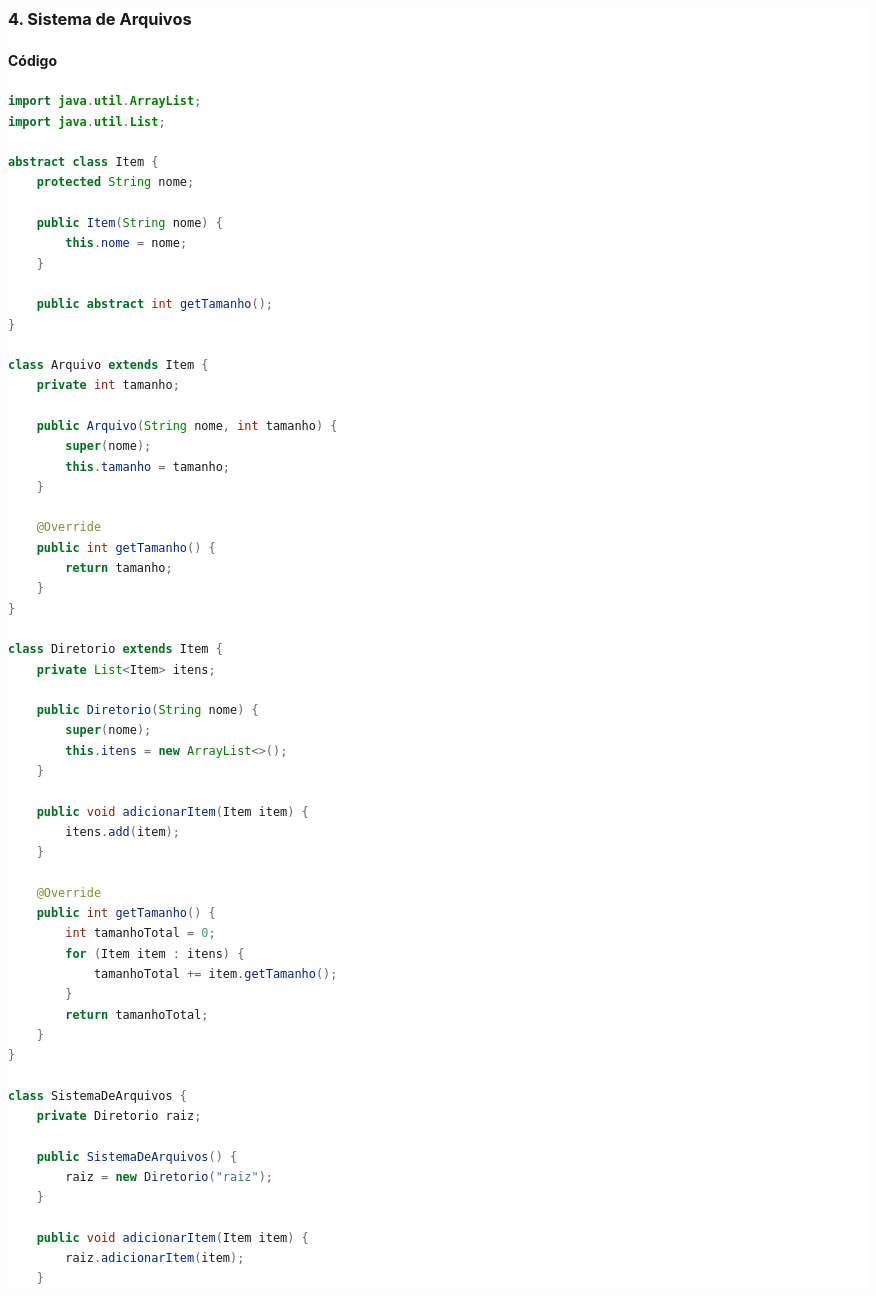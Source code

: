 ### 4. Sistema de Arquivos

#### Código

```java
import java.util.ArrayList;
import java.util.List;

abstract class Item {
    protected String nome;

    public Item(String nome) {
        this.nome = nome;
    }

    public abstract int getTamanho();
}

class Arquivo extends Item {
    private int tamanho;

    public Arquivo(String nome, int tamanho) {
        super(nome);
        this.tamanho = tamanho;
    }

    @Override
    public int getTamanho() {
        return tamanho;
    }
}

class Diretorio extends Item {
    private List<Item> itens;

    public Diretorio(String nome) {
        super(nome);
        this.itens = new ArrayList<>();
    }

    public void adicionarItem(Item item) {
        itens.add(item);
    }

    @Override
    public int getTamanho() {
        int tamanhoTotal = 0;
        for (Item item : itens) {
            tamanhoTotal += item.getTamanho();
        }
        return tamanhoTotal;
    }
}

class SistemaDeArquivos {
    private Diretorio raiz;

    public SistemaDeArquivos() {
        raiz = new Diretorio("raiz");
    }

    public void adicionarItem(Item item) {
        raiz.adicionarItem(item);
    }
```